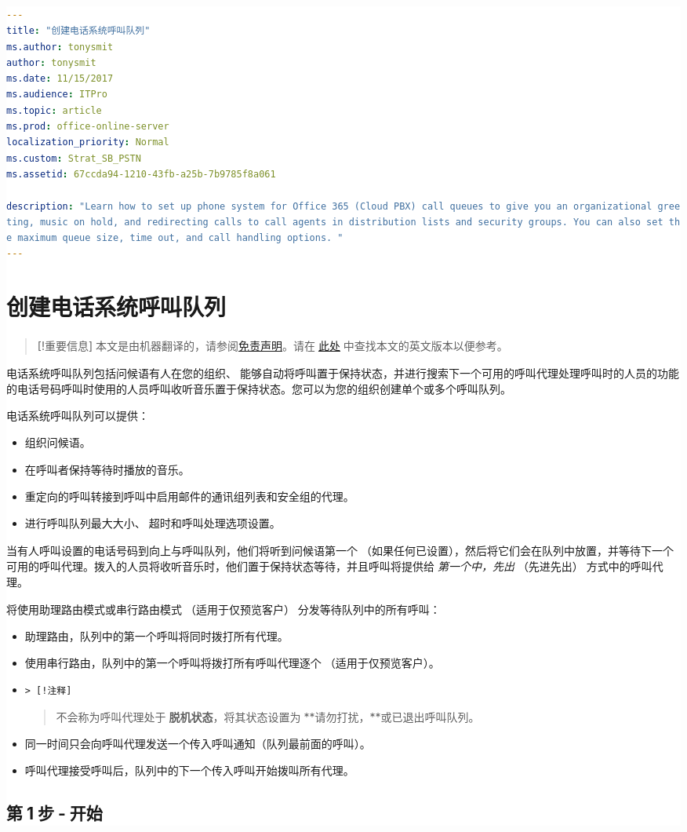 ```yaml
---
title: "创建电话系统呼叫队列"
ms.author: tonysmit
author: tonysmit
ms.date: 11/15/2017
ms.audience: ITPro
ms.topic: article
ms.prod: office-online-server
localization_priority: Normal
ms.custom: Strat_SB_PSTN
ms.assetid: 67ccda94-1210-43fb-a25b-7b9785f8a061

description: "Learn how to set up phone system for Office 365 (Cloud PBX) call queues to give you an organizational greeting, music on hold, and redirecting calls to call agents in distribution lists and security groups. You can also set the maximum queue size, time out, and call handling options. "
---
```


# 创建电话系统呼叫队列

> [!重要信息]
> 本文是由机器翻译的，请参阅[免责声明](67ccda94-1210-43fb-a25b-7b9785f8a061.md#MT_Footer)。请在 [此处](https://support.office.com/en-us/article/67ccda94-1210-43fb-a25b-7b9785f8a061) 中查找本文的英文版本以便参考。
  
电话系统呼叫队列包括问候语有人在您的组织、 能够自动将呼叫置于保持状态，并进行搜索下一个可用的呼叫代理处理呼叫时的人员的功能的电话号码呼叫时使用的人员呼叫收听音乐置于保持状态。您可以为您的组织创建单个或多个呼叫队列。
  
电话系统呼叫队列可以提供：
  
- 组织问候语。
    
- 在呼叫者保持等待时播放的音乐。
    
- 重定向的呼叫转接到呼叫中启用邮件的通讯组列表和安全组的代理。
    
- 进行呼叫队列最大大小、 超时和呼叫处理选项设置。
    
当有人呼叫设置的电话号码到向上与呼叫队列，他们将听到问候语第一个 （如果任何已设置），然后将它们会在队列中放置，并等待下一个可用的呼叫代理。拨入的人员将收听音乐时，他们置于保持状态等待，并且呼叫将提供给 *第一个中，先出*  （先进先出） 方式中的呼叫代理。
  
将使用助理路由模式或串行路由模式 （适用于仅预览客户） 分发等待队列中的所有呼叫：
  
- 助理路由，队列中的第一个呼叫将同时拨打所有代理。
    
- 使用串行路由，队列中的第一个呼叫将拨打所有呼叫代理逐个 （适用于仅预览客户）。
    
-     > [!注释]
    > 不会称为呼叫代理处于 **脱机状态**，将其状态设置为 **请勿打扰，**或已退出呼叫队列。 
  
- 同一时间只会向呼叫代理发送一个传入呼叫通知（队列最前面的呼叫）。
    
- 呼叫代理接受呼叫后，队列中的下一个传入呼叫开始拨叫所有代理。
    
## 第 1 步 - 开始
